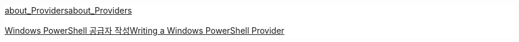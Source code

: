 [<span data-ttu-id="013f4-212">about_Providers</span><span class="sxs-lookup"><span data-stu-id="013f4-212">about_Providers</span></span>](/powershell/module/microsoft.powershell.core/about/about_providers)

[<span data-ttu-id="013f4-213">Windows PowerShell 공급자 작성</span><span class="sxs-lookup"><span data-stu-id="013f4-213">Writing a Windows PowerShell Provider</span></span>](./writing-a-windows-powershell-provider.md)
